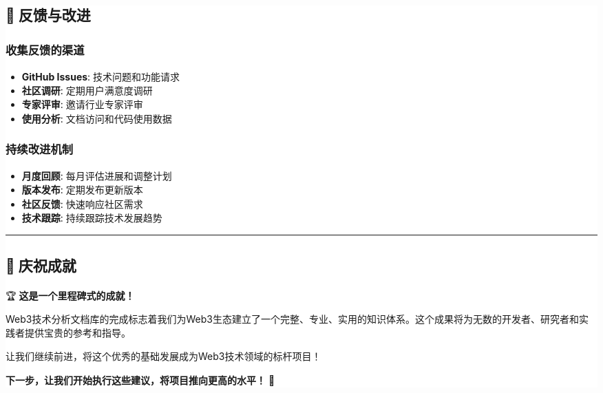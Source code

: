 ## 💬 反馈与改进

### 收集反馈的渠道

- **GitHub Issues**: 技术问题和功能请求
- **社区调研**: 定期用户满意度调研
- **专家评审**: 邀请行业专家评审
- **使用分析**: 文档访问和代码使用数据

### 持续改进机制

- **月度回顾**: 每月评估进展和调整计划
- **版本发布**: 定期发布更新版本
- **社区反馈**: 快速响应社区需求
- **技术跟踪**: 持续跟踪技术发展趋势

---

## 🎊 庆祝成就

🏆 **这是一个里程碑式的成就！**

Web3技术分析文档库的完成标志着我们为Web3生态建立了一个完整、专业、实用的知识体系。这个成果将为无数的开发者、研究者和实践者提供宝贵的参考和指导。

让我们继续前进，将这个优秀的基础发展成为Web3技术领域的标杆项目！

**下一步，让我们开始执行这些建议，将项目推向更高的水平！** 🚀
